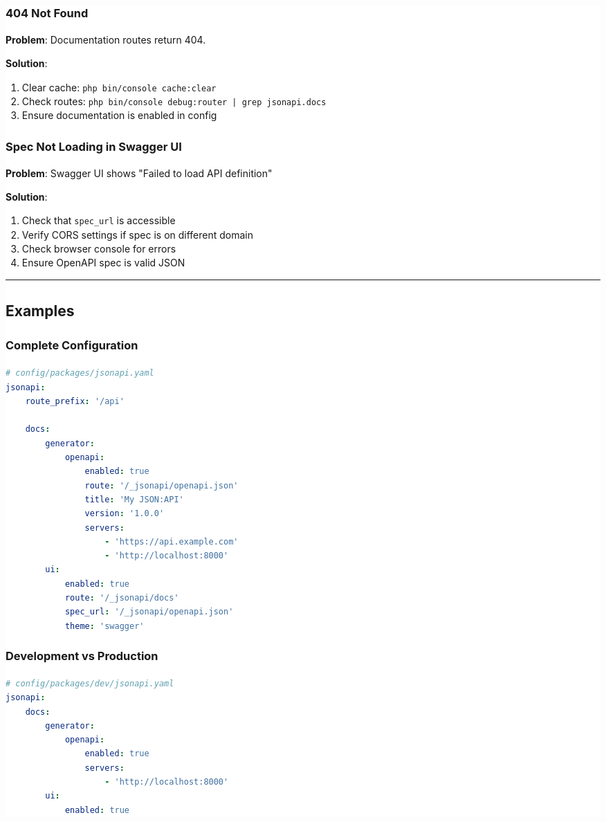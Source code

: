 ### 404 Not Found

**Problem**: Documentation routes return 404.

**Solution**: 
1. Clear cache: `php bin/console cache:clear`
2. Check routes: `php bin/console debug:router | grep jsonapi.docs`
3. Ensure documentation is enabled in config

### Spec Not Loading in Swagger UI

**Problem**: Swagger UI shows "Failed to load API definition"

**Solution**:
1. Check that `spec_url` is accessible
2. Verify CORS settings if spec is on different domain
3. Check browser console for errors
4. Ensure OpenAPI spec is valid JSON

---

## Examples

### Complete Configuration

```yaml
# config/packages/jsonapi.yaml
jsonapi:
    route_prefix: '/api'
    
    docs:
        generator:
            openapi:
                enabled: true
                route: '/_jsonapi/openapi.json'
                title: 'My JSON:API'
                version: '1.0.0'
                servers:
                    - 'https://api.example.com'
                    - 'http://localhost:8000'
        ui:
            enabled: true
            route: '/_jsonapi/docs'
            spec_url: '/_jsonapi/openapi.json'
            theme: 'swagger'
```

### Development vs Production

```yaml
# config/packages/dev/jsonapi.yaml
jsonapi:
    docs:
        generator:
            openapi:
                enabled: true
                servers:
                    - 'http://localhost:8000'
        ui:
            enabled: true
```
